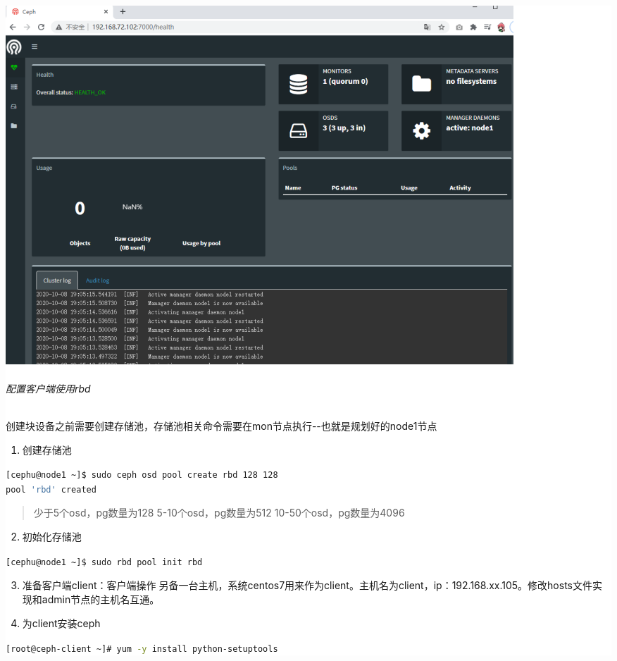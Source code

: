 ![ceph](/images/ceph.png)

###### 配置客户端使用rbd

创建块设备之前需要创建存储池，存储池相关命令需要在mon节点执行--也就是规划好的node1节点

1. 创建存储池

```bash
[cephu@node1 ~]$ sudo ceph osd pool create rbd 128 128
pool 'rbd' created
```

> 少于5个osd，pg数量为128
> 5-10个osd，pg数量为512
> 10-50个osd，pg数量为4096

2. 初始化存储池

```bash
[cephu@node1 ~]$ sudo rbd pool init rbd
```

3. 准备客户端client：客户端操作
    另备一台主机，系统centos7用来作为client。主机名为client，ip：192.168.xx.105。修改hosts文件实现和admin节点的主机名互通。

4. 为client安装ceph

```bash
[root@ceph-client ~]# yum -y install python-setuptools
```
